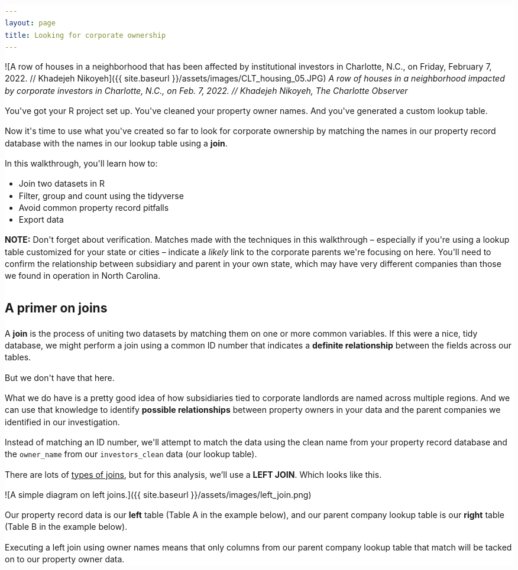```yaml
---
layout: page
title: Looking for corporate ownership
---
```


![A row of houses in a neighborhood that has been affected by institutional investors in Charlotte, N.C., on Friday, February 7, 2022. // Khadejeh Nikoyeh]({{ site.baseurl }}/assets/images/CLT_housing_05.JPG)
*A row of houses in a neighborhood impacted by corporate investors in Charlotte, N.C., on Feb. 7, 2022.  // Khadejeh Nikoyeh, The Charlotte Observer*

You've got your R project set up. You've cleaned your property owner names. And you've generated a custom lookup table.

Now it's time to use what you've created so far to look for corporate ownership by matching the names in our property record database with the names in our lookup table using a **join**.

In this walkthrough, you'll learn how to:
- Join two datasets in R
- Filter, group and count using the tidyverse
- Avoid common property record pitfalls
- Export data
 
<div class="alert alert-warning"><b>NOTE:</b> Don't forget about verification. Matches made with the techniques in this walkthrough – especially if you're using a lookup table customized for your state or cities – indicate a <i>likely</i> link to the corporate parents we're focusing on here. You'll need to confirm the relationship between subsidiary and parent in your own state, which may have very different companies than those we found in operation in North Carolina.</div>

## A primer on joins

A **join** is the process of uniting two datasets by matching them on one or more common variables. If this were a nice, tidy database, we might perform a join using a common ID number that indicates a **definite relationship** between the fields across our tables.

But we don't have that here.

What we do have is a pretty good idea of how subsidiaries tied to corporate landlords are named across multiple regions. And we can use that knowledge to identify **possible relationships** between property owners in your data and the parent companies we identified in our investigation.

Instead of matching an ID number, we'll attempt to match the data using the clean name from your property record database and the `owner_name` from our `investors_clean` data (our lookup table).

There are lots of [types of joins](https://dplyr.tidyverse.org/reference/mutate-joins.html), but for this analysis, we’ll use a **LEFT JOIN**. Which looks like this.

![A simple diagram on left joins.]({{ site.baseurl }}/assets/images/left_join.png)

Our property record data is our **left** table (Table A in the example below), and our parent company lookup table is our **right** table (Table B in the example below).

Executing a left join using owner names means that only columns from our parent company lookup table that match will be tacked on to our property owner data.
